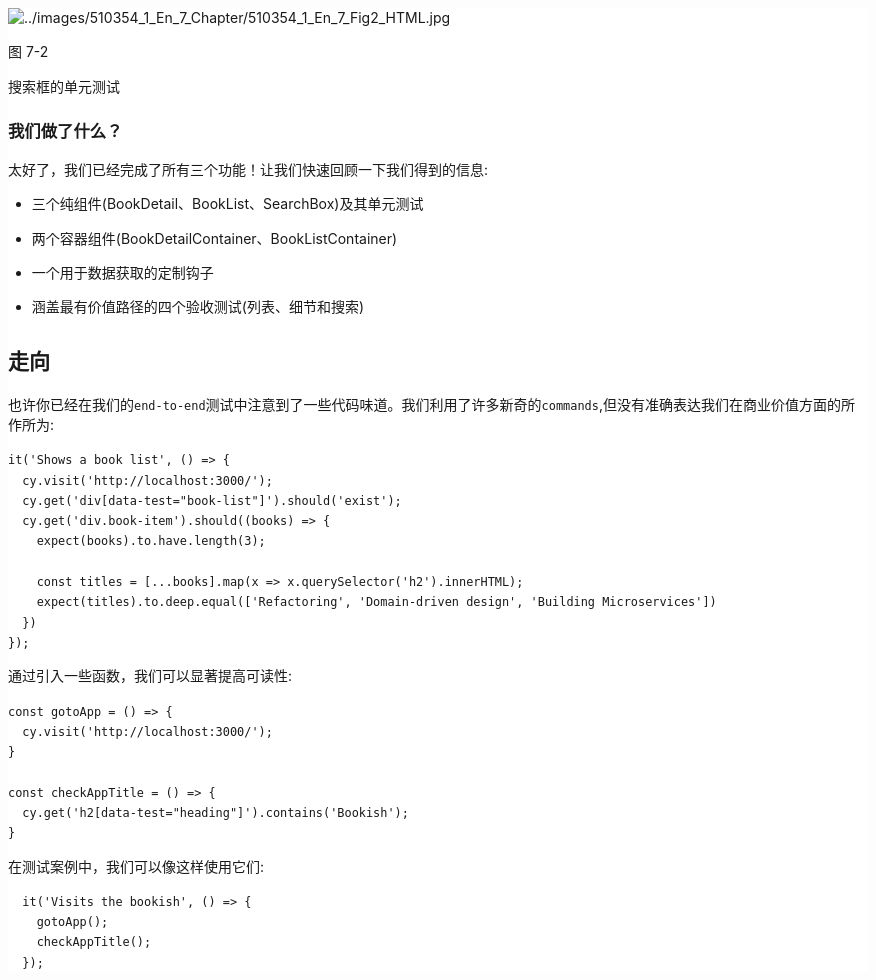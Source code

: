 ![../images/510354_1_En_7_Chapter/510354_1_En_7_Fig2_HTML.jpg](../images/510354_1_En_7_Chapter/510354_1_En_7_Fig2_HTML.jpg)

图 7-2

搜索框的单元测试

### 我们做了什么？

太好了，我们已经完成了所有三个功能！让我们快速回顾一下我们得到的信息:

*   三个纯组件(BookDetail、BookList、SearchBox)及其单元测试

*   两个容器组件(BookDetailContainer、BookListContainer)

*   一个用于数据获取的定制钩子

*   涵盖最有价值路径的四个验收测试(列表、细节和搜索)

## 走向

也许你已经在我们的`end-to-end`测试中注意到了一些代码味道。我们利用了许多新奇的`commands`,但没有准确表达我们在商业价值方面的所作所为:

```
it('Shows a book list', () => {
  cy.visit('http://localhost:3000/');
  cy.get('div[data-test="book-list"]').should('exist');
  cy.get('div.book-item').should((books) => {
    expect(books).to.have.length(3);

    const titles = [...books].map(x => x.querySelector('h2').innerHTML);
    expect(titles).to.deep.equal(['Refactoring', 'Domain-driven design', 'Building Microservices'])
  })
});

```

通过引入一些函数，我们可以显著提高可读性:

```
const gotoApp = () => {
  cy.visit('http://localhost:3000/');
}

const checkAppTitle = () => {
  cy.get('h2[data-test="heading"]').contains('Bookish');
}

```

在测试案例中，我们可以像这样使用它们:

```
  it('Visits the bookish', () => {
    gotoApp();
    checkAppTitle();
  });

```
